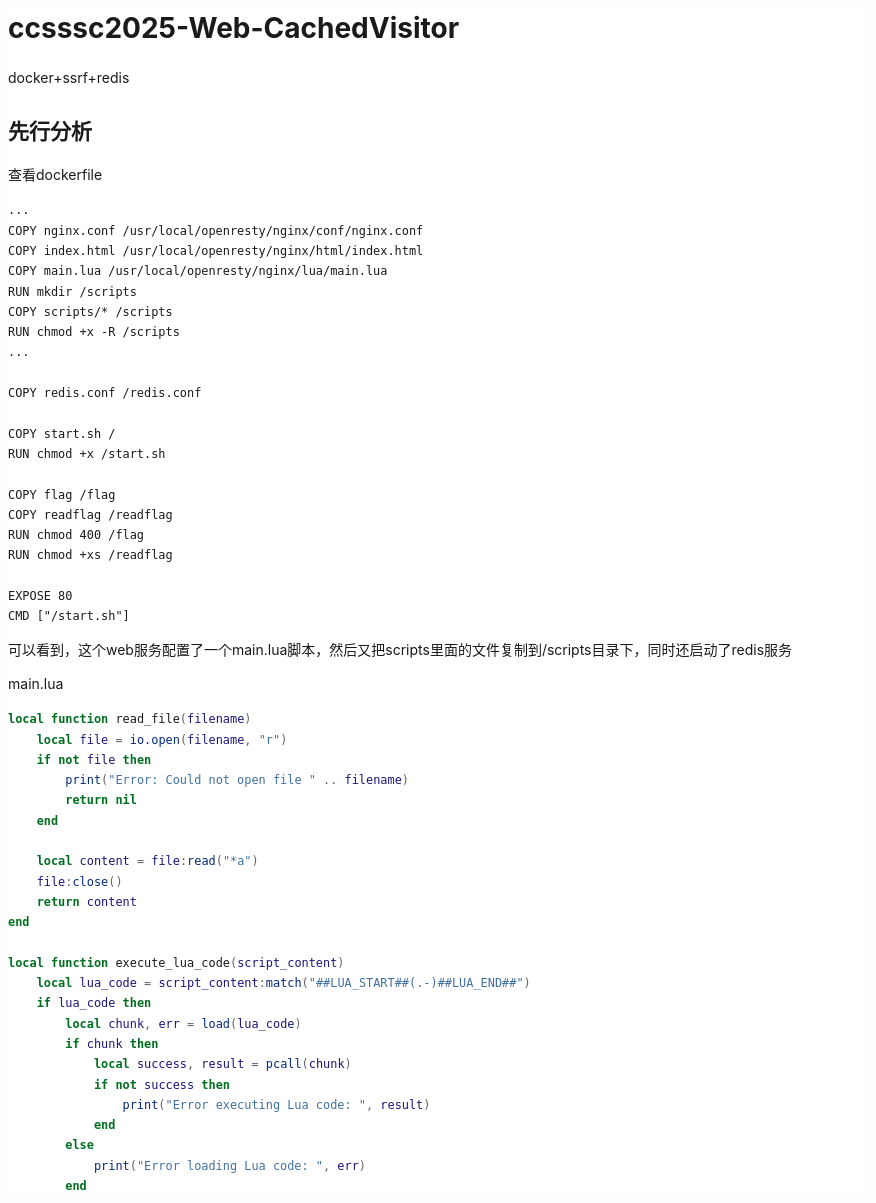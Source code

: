 

# ccsssc2025-Web-CachedVisitor



docker+ssrf+redis

## 先行分析

查看dockerfile

```
...
COPY nginx.conf /usr/local/openresty/nginx/conf/nginx.conf
COPY index.html /usr/local/openresty/nginx/html/index.html
COPY main.lua /usr/local/openresty/nginx/lua/main.lua
RUN mkdir /scripts
COPY scripts/* /scripts
RUN chmod +x -R /scripts
...

COPY redis.conf /redis.conf

COPY start.sh /
RUN chmod +x /start.sh

COPY flag /flag
COPY readflag /readflag
RUN chmod 400 /flag
RUN chmod +xs /readflag

EXPOSE 80
CMD ["/start.sh"]
```

可以看到，这个web服务配置了一个main.lua脚本，然后又把scripts里面的文件复制到/scripts目录下，同时还启动了redis服务



main.lua

```lua
local function read_file(filename)
    local file = io.open(filename, "r")
    if not file then
        print("Error: Could not open file " .. filename)
        return nil
    end

    local content = file:read("*a")
    file:close()
    return content
end

local function execute_lua_code(script_content)
    local lua_code = script_content:match("##LUA_START##(.-)##LUA_END##")
    if lua_code then
        local chunk, err = load(lua_code)
        if chunk then
            local success, result = pcall(chunk)
            if not success then
                print("Error executing Lua code: ", result)
            end
        else
            print("Error loading Lua code: ", err)
        end
```